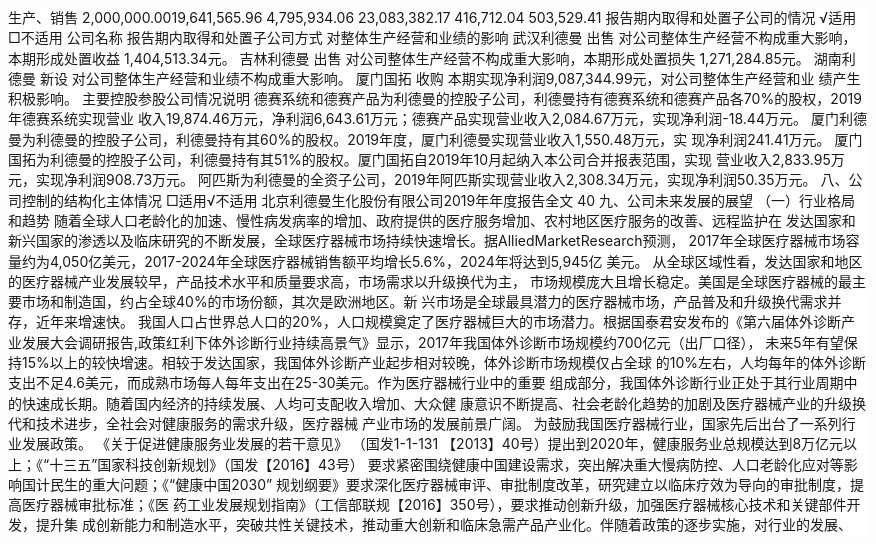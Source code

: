 生产、销售
2,000,000.0019,641,565.96
4,795,934.06
23,083,382.17
416,712.04
503,529.41
报告期内取得和处置子公司的情况
√适用□不适用
公司名称
报告期内取得和处置子公司方式
对整体生产经营和业绩的影响
武汉利德曼
出售
对公司整体生产经营不构成重大影响，本期形成处置收益
1,404,513.34元。
吉林利德曼
出售
对公司整体生产经营不构成重大影响，本期形成处置损失
1,271,284.85元。
湖南利德曼
新设
对公司整体生产经营和业绩不构成重大影响。
厦门国拓
收购
本期实现净利润9,087,344.99元，对公司整体生产经营和业
绩产生积极影响。
主要控股参股公司情况说明
德赛系统和德赛产品为利德曼的控股子公司，利德曼持有德赛系统和德赛产品各70%的股权，2019年德赛系统实现营业
收入19,874.46万元，净利润6,643.61万元；德赛产品实现营业收入2,084.67万元，实现净利润-18.44万元。
厦门利德曼为利德曼的控股子公司，利德曼持有其60%的股权。2019年度，厦门利德曼实现营业收入1,550.48万元，实
现净利润241.41万元。
厦门国拓为利德曼的控股子公司，利德曼持有其51%的股权。厦门国拓自2019年10月起纳入本公司合并报表范围，实现
营业收入2,833.95万元，实现净利润908.73万元。
阿匹斯为利德曼的全资子公司，2019年阿匹斯实现营业收入2,308.34万元，实现净利润50.35万元。
八、公司控制的结构化主体情况
□适用√不适用
北京利德曼生化股份有限公司2019年年度报告全文
40
九、公司未来发展的展望
（一）行业格局和趋势
随着全球人口老龄化的加速、慢性病发病率的增加、政府提供的医疗服务增加、农村地区医疗服务的改善、远程监护在
发达国家和新兴国家的渗透以及临床研究的不断发展，全球医疗器械市场持续快速增长。据AlliedMarketResearch预测，
2017年全球医疗器械市场容量约为4,050亿美元，2017-2024年全球医疗器械销售额平均增长5.6%，2024年将达到5,945亿
美元。
从全球区域性看，发达国家和地区的医疗器械产业发展较早，产品技术水平和质量要求高，市场需求以升级换代为主，
市场规模庞大且增长稳定。美国是全球医疗器械的最主要市场和制造国，约占全球40%的市场份额，其次是欧洲地区。新
兴市场是全球最具潜力的医疗器械市场，产品普及和升级换代需求并存，近年来增速快。
我国人口占世界总人口的20%，人口规模奠定了医疗器械巨大的市场潜力。根据国泰君安发布的《第六届体外诊断产
业发展大会调研报告,政策红利下体外诊断行业持续高景气》显示，2017年我国体外诊断市场规模约700亿元（出厂口径），
未来5年有望保持15%以上的较快增速。相较于发达国家，我国体外诊断产业起步相对较晚，体外诊断市场规模仅占全球
的10%左右，人均每年的体外诊断支出不足4.6美元，而成熟市场每人每年支出在25-30美元。作为医疗器械行业中的重要
组成部分，我国体外诊断行业正处于其行业周期中的快速成长期。随着国内经济的持续发展、人均可支配收入增加、大众健
康意识不断提高、社会老龄化趋势的加剧及医疗器械产业的升级换代和技术进步，全社会对健康服务的需求升级，医疗器械
产业市场的发展前景广阔。
为鼓励我国医疗器械行业，国家先后出台了一系列行业发展政策。
《关于促进健康服务业发展的若干意见》
（国发1-1-131
【2013】40号）提出到2020年，健康服务业总规模达到8万亿元以上；《“十三五”国家科技创新规划》（国发【2016】43号）
要求紧密围绕健康中国建设需求，突出解决重大慢病防控、人口老龄化应对等影响国计民生的重大问题；《“健康中国2030”
规划纲要》要求深化医疗器械审评、审批制度改革，研究建立以临床疗效为导向的审批制度，提高医疗器械审批标准；《医
药工业发展规划指南》（工信部联规【2016】350号），要求推动创新升级，加强医疗器械核心技术和关键部件开发，提升集
成创新能力和制造水平，突破共性关键技术，推动重大创新和临床急需产品产业化。伴随着政策的逐步实施，对行业的发展、
